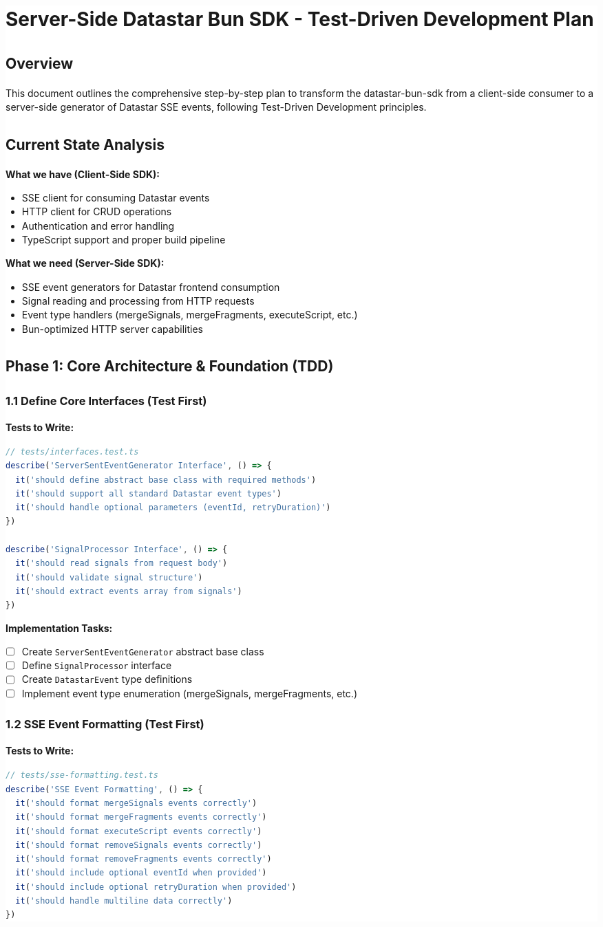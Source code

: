 # Server-Side Datastar Bun SDK - Test-Driven Development Plan

## Overview

This document outlines the comprehensive step-by-step plan to transform the datastar-bun-sdk from a client-side consumer to a server-side generator of Datastar SSE events, following Test-Driven Development principles.

## Current State Analysis

**What we have (Client-Side SDK):**
- SSE client for consuming Datastar events
- HTTP client for CRUD operations
- Authentication and error handling
- TypeScript support and proper build pipeline

**What we need (Server-Side SDK):**
- SSE event generators for Datastar frontend consumption
- Signal reading and processing from HTTP requests
- Event type handlers (mergeSignals, mergeFragments, executeScript, etc.)
- Bun-optimized HTTP server capabilities

## Phase 1: Core Architecture & Foundation (TDD)

### 1.1 Define Core Interfaces (Test First)
**Tests to Write:**
```typescript
// tests/interfaces.test.ts
describe('ServerSentEventGenerator Interface', () => {
  it('should define abstract base class with required methods')
  it('should support all standard Datastar event types')
  it('should handle optional parameters (eventId, retryDuration)')
})

describe('SignalProcessor Interface', () => {
  it('should read signals from request body')
  it('should validate signal structure')
  it('should extract events array from signals')
})
```

**Implementation Tasks:**
- [ ] Create `ServerSentEventGenerator` abstract base class
- [ ] Define `SignalProcessor` interface
- [ ] Create `DatastarEvent` type definitions
- [ ] Implement event type enumeration (mergeSignals, mergeFragments, etc.)

### 1.2 SSE Event Formatting (Test First)
**Tests to Write:**
```typescript
// tests/sse-formatting.test.ts
describe('SSE Event Formatting', () => {
  it('should format mergeSignals events correctly')
  it('should format mergeFragments events correctly')
  it('should format executeScript events correctly')
  it('should format removeSignals events correctly')
  it('should format removeFragments events correctly')
  it('should include optional eventId when provided')
  it('should include optional retryDuration when provided')
  it('should handle multiline data correctly')
})
```